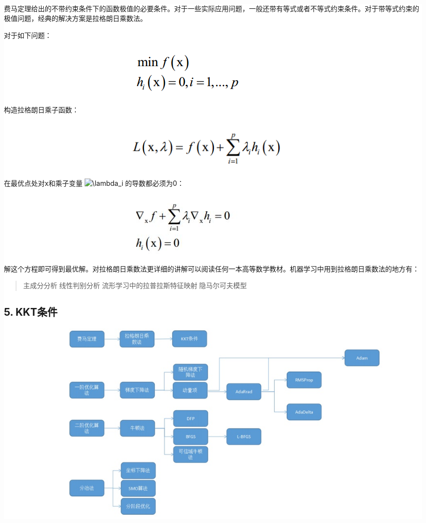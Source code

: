 费马定理给出的不带约束条件下的函数极值的必要条件。对于一些实际应用问题，一般还带有等式或者不等式约束条件。对于带等式约束的极值问题，经典的解决方案是拉格朗日乘数法。

对于如下问题：

![img](imgs/0z4.png)

构造拉格朗日乘子函数：

![img](imgs/0z5.png)

在最优点处对x和乘子变量 ![\lambda_i](https://www.zhihu.com/equation?tex=%5Clambda_%7Bi%7D) 的导数都必须为0：

![img](imgs/0z6.png)

解这个方程即可得到最优解。对拉格朗日乘数法更详细的讲解可以阅读任何一本高等数学教材。机器学习中用到拉格朗日乘数法的地方有：

> 主成分分析
> 线性判别分析
> 流形学习中的拉普拉斯特征映射
> 隐马尔可夫模型

## **5. KKT条件**

![](imgs/a1.jpg)
